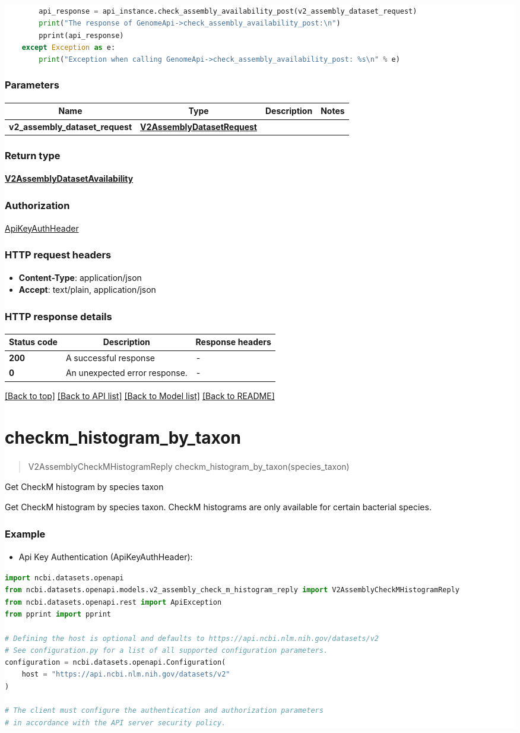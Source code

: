 ```python
        api_response = api_instance.check_assembly_availability_post(v2_assembly_dataset_request)
        print("The response of GenomeApi->check_assembly_availability_post:\n")
        pprint(api_response)
    except Exception as e:
        print("Exception when calling GenomeApi->check_assembly_availability_post: %s\n" % e)
```



### Parameters


Name | Type | Description  | Notes
------------- | ------------- | ------------- | -------------
 **v2_assembly_dataset_request** | [**V2AssemblyDatasetRequest**](V2AssemblyDatasetRequest.md)|  | 

### Return type

[**V2AssemblyDatasetAvailability**](V2AssemblyDatasetAvailability.md)

### Authorization

[ApiKeyAuthHeader](../README.md#ApiKeyAuthHeader)

### HTTP request headers

 - **Content-Type**: application/json
 - **Accept**: text/plain, application/json

### HTTP response details

| Status code | Description | Response headers |
|-------------|-------------|------------------|
**200** | A successful response |  -  |
**0** | An unexpected error response. |  -  |

[[Back to top]](#) [[Back to API list]](../README.md#documentation-for-api-endpoints) [[Back to Model list]](../README.md#documentation-for-models) [[Back to README]](../README.md)

# **checkm_histogram_by_taxon**
> V2AssemblyCheckMHistogramReply checkm_histogram_by_taxon(species_taxon)

Get CheckM histogram by species taxon

Get CheckM histogram by species taxon. CheckM histograms are only available for certain bacterial species.

### Example

* Api Key Authentication (ApiKeyAuthHeader):

```python
import ncbi.datasets.openapi
from ncbi.datasets.openapi.models.v2_assembly_check_m_histogram_reply import V2AssemblyCheckMHistogramReply
from ncbi.datasets.openapi.rest import ApiException
from pprint import pprint

# Defining the host is optional and defaults to https://api.ncbi.nlm.nih.gov/datasets/v2
# See configuration.py for a list of all supported configuration parameters.
configuration = ncbi.datasets.openapi.Configuration(
    host = "https://api.ncbi.nlm.nih.gov/datasets/v2"
)

# The client must configure the authentication and authorization parameters
# in accordance with the API server security policy.
```